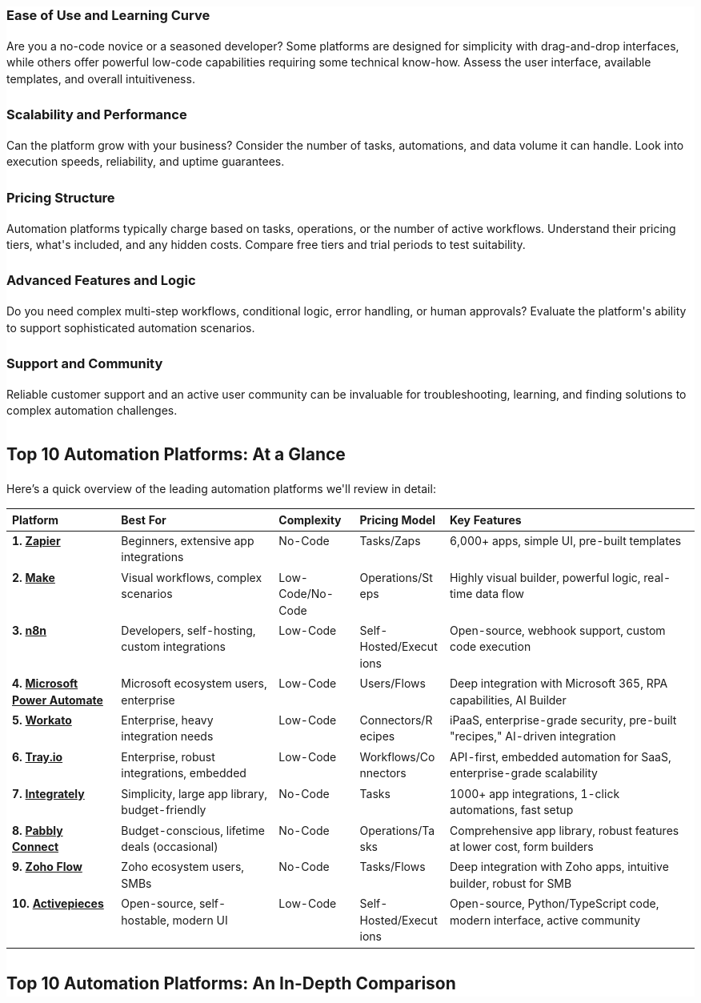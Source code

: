 ### Ease of Use and Learning Curve

Are you a no-code novice or a seasoned developer? Some platforms are designed for simplicity with drag-and-drop interfaces, while others offer powerful low-code capabilities requiring some technical know-how. Assess the user interface, available templates, and overall intuitiveness.

### Scalability and Performance

Can the platform grow with your business? Consider the number of tasks, automations, and data volume it can handle. Look into execution speeds, reliability, and uptime guarantees.

### Pricing Structure

Automation platforms typically charge based on tasks, operations, or the number of active workflows. Understand their pricing tiers, what's included, and any hidden costs. Compare free tiers and trial periods to test suitability.

### Advanced Features and Logic

Do you need complex multi-step workflows, conditional logic, error handling, or human approvals? Evaluate the platform's ability to support sophisticated automation scenarios.

### Support and Community

Reliable customer support and an active user community can be invaluable for troubleshooting, learning, and finding solutions to complex automation challenges.

## Top 10 Automation Platforms: At a Glance

Here’s a quick overview of the leading automation platforms we'll review in detail:

| Platform               | Best For                                     | Complexity   | Pricing Model      | Key Features                                                                   |
| :--------------------- | :------------------------------------------- | :----------- | :----------------- | :----------------------------------------------------------------------------- |
| **1. [Zapier](https://zapier.com)**          | Beginners, extensive app integrations        | No-Code      | Tasks/Zaps         | 6,000+ apps, simple UI, pre-built templates                                    |
| **2. [Make](https://make.com)**            | Visual workflows, complex scenarios          | Low-Code/No-Code | Operations/Steps   | Highly visual builder, powerful logic, real-time data flow                     |
| **3. [n8n](https://n8n.io)**             | Developers, self-hosting, custom integrations | Low-Code     | Self-Hosted/Executions | Open-source, webhook support, custom code execution                            |
| **4. [Microsoft Power Automate](https://www.microsoft.com/en-us/power-platform/products/power-automate)** | Microsoft ecosystem users, enterprise   | Low-Code     | Users/Flows        | Deep integration with Microsoft 365, RPA capabilities, AI Builder              |
| **5. [Workato](https://www.workato.com/)**         | Enterprise, heavy integration needs          | Low-Code     | Connectors/Recipes | iPaaS, enterprise-grade security, pre-built "recipes," AI-driven integration   |
| **6. [Tray.io](https://tray.ai/)**         | Enterprise, robust integrations, embedded    | Low-Code     | Workflows/Connectors | API-first, embedded automation for SaaS, enterprise-grade scalability          |
| **7. [Integrately](https://integrately.com/)**     | Simplicity, large app library, budget-friendly | No-Code      | Tasks              | 1000+ app integrations, 1-click automations, fast setup                        |
| **8. [Pabbly Connect](https://www.pabbly.com/connect/)**  | Budget-conscious, lifetime deals (occasional) | No-Code      | Operations/Tasks   | Comprehensive app library, robust features at lower cost, form builders        |
| **9. [Zoho Flow](https://www.zoho.com/flow/)**       | Zoho ecosystem users, SMBs                   | No-Code      | Tasks/Flows        | Deep integration with Zoho apps, intuitive builder, robust for SMB             |
| **10. [Activepieces](https://www.activepieces.com/)**   | Open-source, self-hostable, modern UI        | Low-Code     | Self-Hosted/Executions | Open-source, Python/TypeScript code, modern interface, active community        |

## Top 10 Automation Platforms: An In-Depth Comparison

